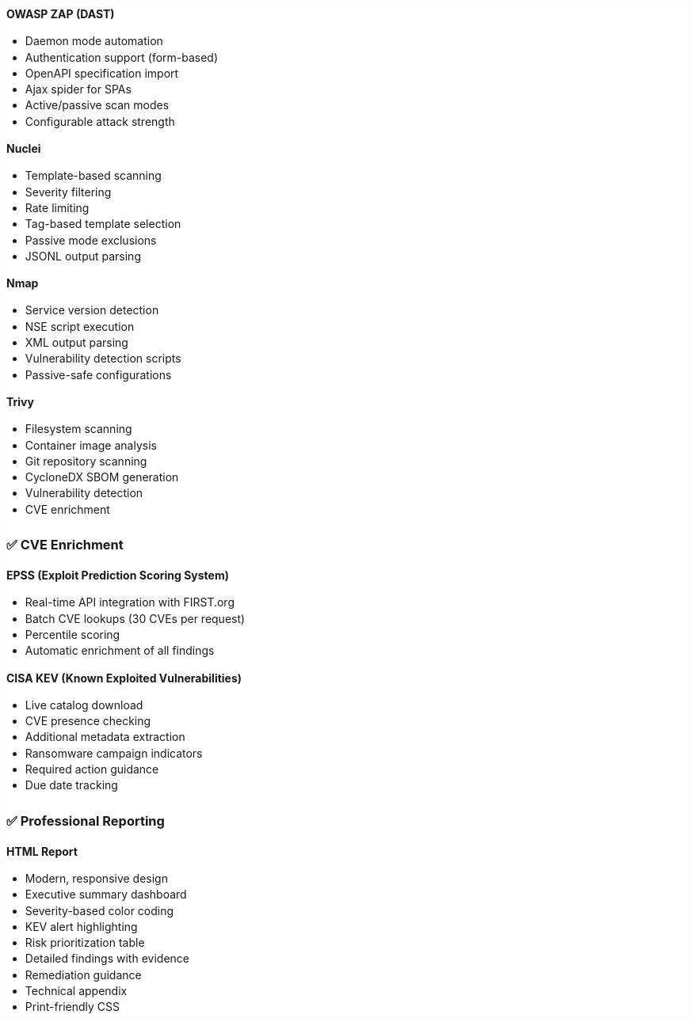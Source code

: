 **OWASP ZAP (DAST)**
- Daemon mode automation
- Authentication support (form-based)
- OpenAPI specification import
- Ajax spider for SPAs
- Active/passive scan modes
- Configurable attack strength

**Nuclei**
- Template-based scanning
- Severity filtering
- Rate limiting
- Tag-based template selection
- Passive mode exclusions
- JSONL output parsing

**Nmap**
- Service version detection
- NSE script execution
- XML output parsing
- Vulnerability detection scripts
- Passive-safe configurations

**Trivy**
- Filesystem scanning
- Container image analysis
- Git repository scanning
- CycloneDX SBOM generation
- Vulnerability detection
- CVE enrichment

### ✅ CVE Enrichment

**EPSS (Exploit Prediction Scoring System)**
- Real-time API integration with FIRST.org
- Batch CVE lookups (30 CVEs per request)
- Percentile scoring
- Automatic enrichment of all findings

**CISA KEV (Known Exploited Vulnerabilities)**
- Live catalog download
- CVE presence checking
- Additional metadata extraction
- Ransomware campaign indicators
- Required action guidance
- Due date tracking

### ✅ Professional Reporting

**HTML Report**
- Modern, responsive design
- Executive summary dashboard
- Severity-based color coding
- KEV alert highlighting
- Risk prioritization table
- Detailed findings with evidence
- Remediation guidance
- Technical appendix
- Print-friendly CSS
